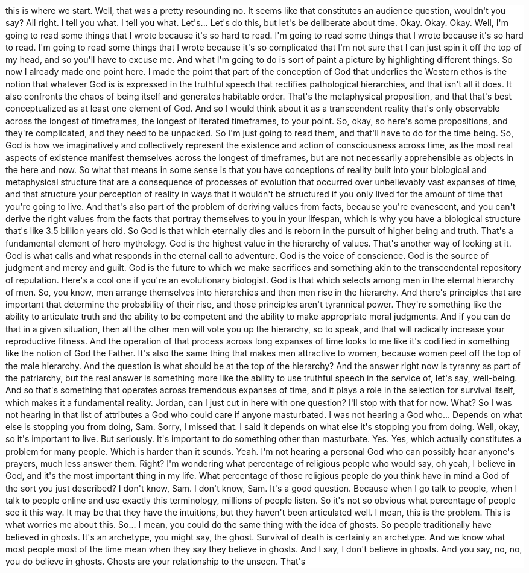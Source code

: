 this is where we start. Well, that was a pretty resounding no. It seems like that constitutes an audience question, wouldn't you say? All right. I tell you what. I tell you what. Let's... Let's do this, but let's be deliberate about time. Okay. Okay. Okay. Well, I'm going to read some things that I wrote because it's so hard to read. I'm going to read some things that I wrote because it's so hard to read. I'm going to read some things that I wrote because it's so complicated that I'm not sure that I can just spin it off the top of my head, and so you'll have to excuse me. And what I'm going to do is sort of paint a picture by highlighting different things. So now I already made one point here. I made the point that part of the conception of God that underlies the Western ethos is the notion that whatever God is is expressed in the truthful speech that rectifies pathological hierarchies, and that isn't all it does. It also confronts the chaos of being itself and generates habitable order. That's the metaphysical proposition, and that that's best conceptualized as at least one element of God. And so I would think about it as a transcendent reality that's only observable across the longest of timeframes, the longest of iterated timeframes, to your point. So, okay, so here's some propositions, and they're complicated, and they need to be unpacked. So I'm just going to read them, and that'll have to do for the time being. So, God is how we imaginatively and collectively represent the existence and action of consciousness across time, as the most real aspects of existence manifest themselves across the longest of timeframes, but are not necessarily apprehensible as objects in the here and now. So what that means in some sense is that you have conceptions of reality built into your biological and metaphysical structure that are a consequence of processes of evolution that occurred over unbelievably vast expanses of time, and that structure your perception of reality in ways that it wouldn't be structured if you only lived for the amount of time that you're going to live. And that's also part of the problem of deriving values from facts, because you're evanescent, and you can't derive the right values from the facts that portray themselves to you in your lifespan, which is why you have a biological structure that's like 3.5 billion years old. So God is that which eternally dies and is reborn in the pursuit of higher being and truth. That's a fundamental element of hero mythology. God is the highest value in the hierarchy of values. That's another way of looking at it. God is what calls and what responds in the eternal call to adventure. God is the voice of conscience. God is the source of judgment and mercy and guilt. God is the future to which we make sacrifices and something akin to the transcendental repository of reputation. Here's a cool one if you're an evolutionary biologist. God is that which selects among men in the eternal hierarchy of men. So, you know, men arrange themselves into hierarchies and then men rise in the hierarchy. And there's principles that are important that determine the probability of their rise, and those principles aren't tyrannical power. They're something like the ability to articulate truth and the ability to be competent and the ability to make appropriate moral judgments. And if you can do that in a given situation, then all the other men will vote you up the hierarchy, so to speak, and that will radically increase your reproductive fitness. And the operation of that process across long expanses of time looks to me like it's codified in something like the notion of God the Father. It's also the same thing that makes men attractive to women, because women peel off the top of the male hierarchy. And the question is what should be at the top of the hierarchy? And the answer right now is tyranny as part of the patriarchy, but the real answer is something more like the ability to use truthful speech in the service of, let's say, well-being. And so that's something that operates across tremendous expanses of time, and it plays a role in the selection for survival itself, which makes it a fundamental reality. Jordan, can I just cut in here with one question? I'll stop with that for now. What? So I was not hearing in that list of attributes a God who could care if anyone masturbated. I was not hearing a God who... Depends on what else is stopping you from doing, Sam. Sorry, I missed that. I said it depends on what else it's stopping you from doing. Well, okay, so it's important to live. But seriously. It's important to do something other than masturbate. Yes. Yes, which actually constitutes a problem for many people. Which is harder than it sounds. Yeah. I'm not hearing a personal God who can possibly hear anyone's prayers, much less answer them. Right? I'm wondering what percentage of religious people who would say, oh yeah, I believe in God, and it's the most important thing in my life. What percentage of those religious people do you think have in mind a God of the sort you just described? I don't know, Sam. I don't know, Sam. It's a good question. Because when I go talk to people, when I talk to people online and use exactly this terminology, millions of people listen. So it's not so obvious what percentage of people see it this way. It may be that they have the intuitions, but they haven't been articulated well. I mean, this is the problem. This is what worries me about this. So... I mean, you could do the same thing with the idea of ghosts. So people traditionally have believed in ghosts. It's an archetype, you might say, the ghost. Survival of death is certainly an archetype. And we know what most people most of the time mean when they say they believe in ghosts. And I say, I don't believe in ghosts. And you say, no, no, you do believe in ghosts. Ghosts are your relationship to the unseen. That's